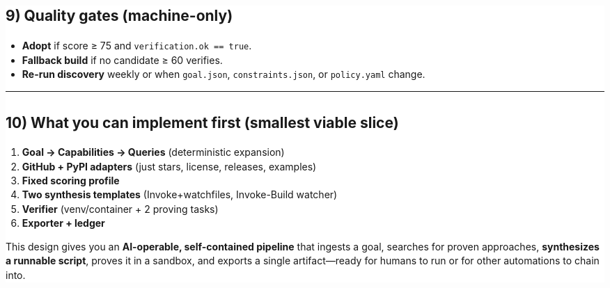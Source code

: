 ## 9) Quality gates (machine-only)

* **Adopt** if score ≥ 75 and `verification.ok == true`.
* **Fallback build** if no candidate ≥ 60 verifies.
* **Re-run discovery** weekly or when `goal.json`, `constraints.json`, or `policy.yaml` change.

---

## 10) What you can implement first (smallest viable slice)

1. **Goal → Capabilities → Queries** (deterministic expansion)
2. **GitHub + PyPI adapters** (just stars, license, releases, examples)
3. **Fixed scoring profile**
4. **Two synthesis templates** (Invoke+watchfiles, Invoke-Build watcher)
5. **Verifier** (venv/container + 2 proving tasks)
6. **Exporter + ledger**

This design gives you an **AI-operable, self-contained pipeline** that ingests a goal, searches for proven approaches, **synthesizes a runnable script**, proves it in a sandbox, and exports a single artifact—ready for humans to run or for other automations to chain into.
